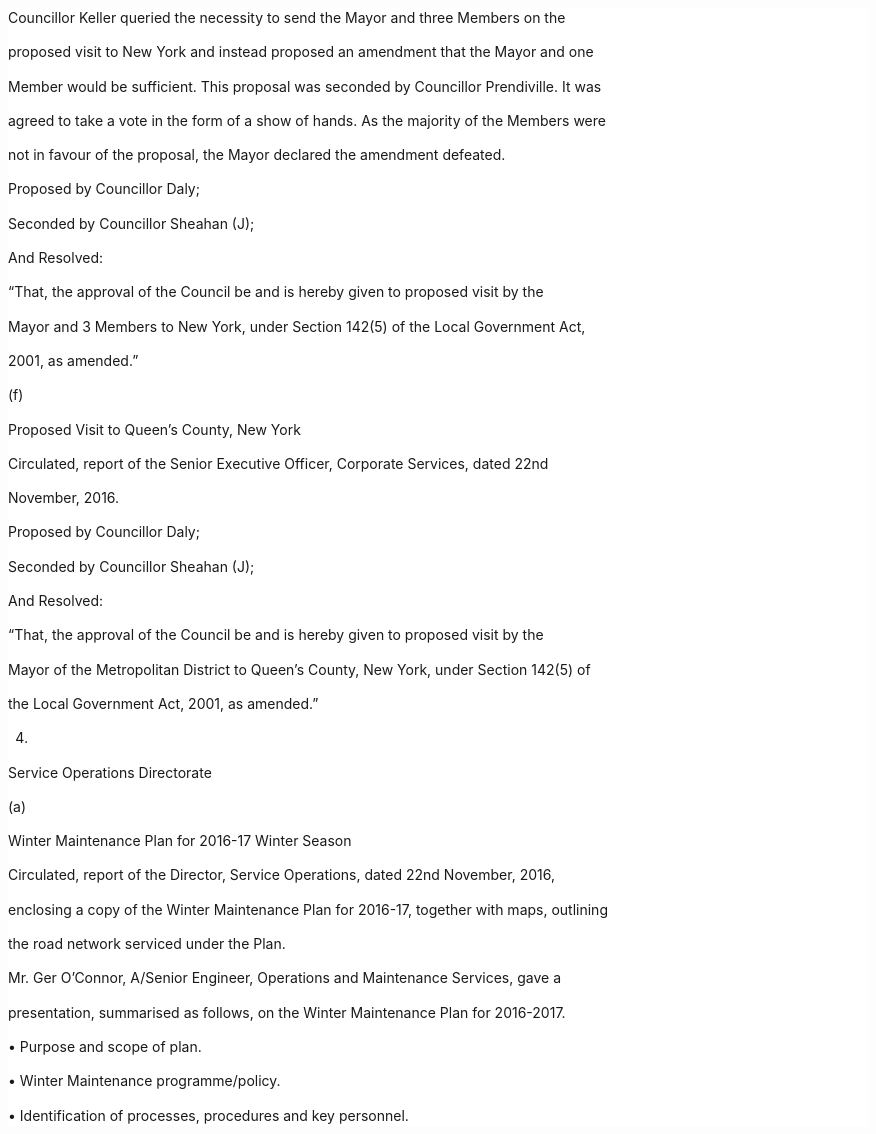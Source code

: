 Councillor Keller queried the necessity to send the Mayor and three Members on the

proposed visit to New York and instead proposed an amendment that the Mayor and one

Member would be sufficient. This proposal was seconded by Councillor Prendiville. It was

agreed to take a vote in the form of a show of hands. As the majority of the Members were

not in favour of the proposal, the Mayor declared the amendment defeated.

Proposed by Councillor Daly;

Seconded by Councillor Sheahan (J);

And Resolved:

“That, the approval of the Council be and is hereby given to proposed visit by the

Mayor and 3 Members to New York, under Section 142(5) of the Local Government Act,

2001, as amended.”

(f)

Proposed Visit to Queen’s County, New York

Circulated, report of the Senior Executive Officer, Corporate Services, dated 22nd

November, 2016.

Proposed by Councillor Daly;

Seconded by Councillor Sheahan (J);

And Resolved:

“That, the approval of the Council be and is hereby given to proposed visit by the

Mayor of the Metropolitan District to Queen’s County, New York, under Section 142(5) of

the Local Government Act, 2001, as amended.”

4.

Service Operations Directorate

(a)

Winter Maintenance Plan for 2016-17 Winter Season

Circulated, report of the Director, Service Operations, dated 22nd November, 2016,

enclosing a copy of the Winter Maintenance Plan for 2016-17, together with maps, outlining

the road network serviced under the Plan.

Mr. Ger O’Connor, A/Senior Engineer, Operations and Maintenance Services, gave a

presentation, summarised as follows, on the Winter Maintenance Plan for 2016-2017.

• Purpose and scope of plan.

• Winter Maintenance programme/policy.

• Identification of processes, procedures and key personnel.
